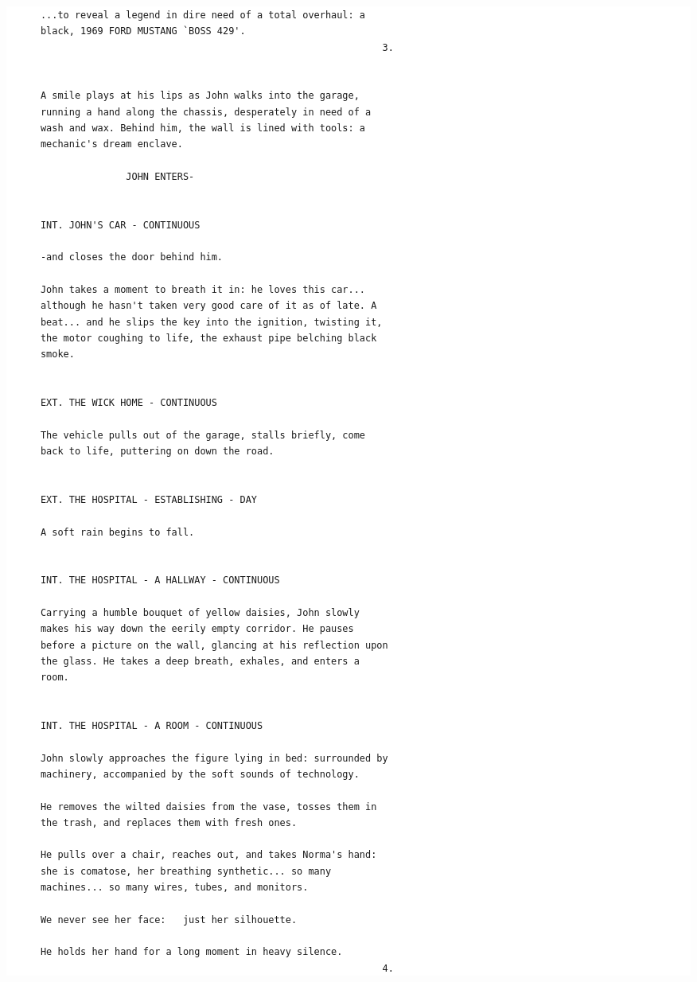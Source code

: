           ...to reveal a legend in dire need of a total overhaul: a
          black, 1969 FORD MUSTANG `BOSS 429'.
                                                                      3.
                         
                         
          A smile plays at his lips as John walks into the garage,
          running a hand along the chassis, desperately in need of a
          wash and wax. Behind him, the wall is lined with tools: a
          mechanic's dream enclave.
                         
                         JOHN ENTERS-
                         
                         
          INT. JOHN'S CAR - CONTINUOUS
                         
          -and closes the door behind him.
                         
          John takes a moment to breath it in: he loves this car...
          although he hasn't taken very good care of it as of late. A
          beat... and he slips the key into the ignition, twisting it,
          the motor coughing to life, the exhaust pipe belching black
          smoke.
                         
                         
          EXT. THE WICK HOME - CONTINUOUS
                         
          The vehicle pulls out of the garage, stalls briefly, come
          back to life, puttering on down the road.
                         
                         
          EXT. THE HOSPITAL - ESTABLISHING - DAY
                         
          A soft rain begins to fall.
                         
                         
          INT. THE HOSPITAL - A HALLWAY - CONTINUOUS
                         
          Carrying a humble bouquet of yellow daisies, John slowly
          makes his way down the eerily empty corridor. He pauses
          before a picture on the wall, glancing at his reflection upon
          the glass. He takes a deep breath, exhales, and enters a
          room.
                         
                         
          INT. THE HOSPITAL - A ROOM - CONTINUOUS
                         
          John slowly approaches the figure lying in bed: surrounded by
          machinery, accompanied by the soft sounds of technology.
                         
          He removes the wilted daisies from the vase, tosses them in
          the trash, and replaces them with fresh ones.
                         
          He pulls over a chair, reaches out, and takes Norma's hand:
          she is comatose, her breathing synthetic... so many
          machines... so many wires, tubes, and monitors.
                         
          We never see her face:   just her silhouette.
                         
          He holds her hand for a long moment in heavy silence.
                                                                      4.
                         
                         
